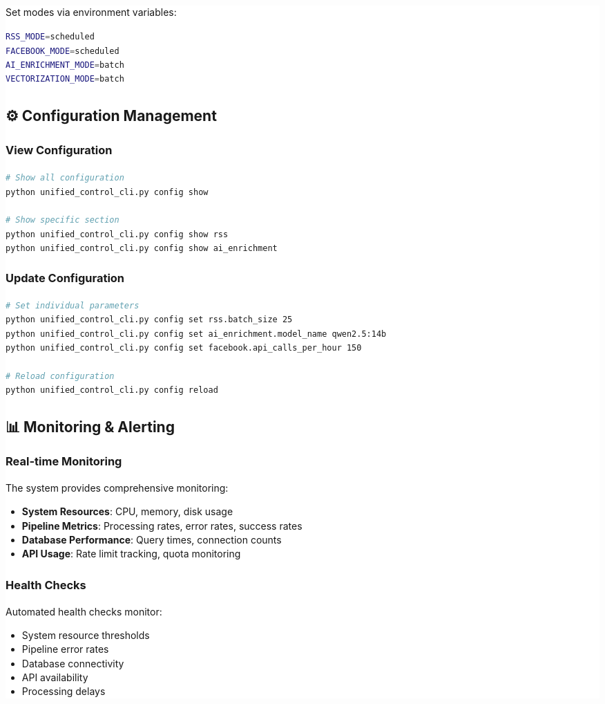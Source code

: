 Set modes via environment variables:
```bash
RSS_MODE=scheduled
FACEBOOK_MODE=scheduled
AI_ENRICHMENT_MODE=batch
VECTORIZATION_MODE=batch
```

## ⚙️ Configuration Management

### View Configuration

```bash
# Show all configuration
python unified_control_cli.py config show

# Show specific section
python unified_control_cli.py config show rss
python unified_control_cli.py config show ai_enrichment
```

### Update Configuration

```bash
# Set individual parameters
python unified_control_cli.py config set rss.batch_size 25
python unified_control_cli.py config set ai_enrichment.model_name qwen2.5:14b
python unified_control_cli.py config set facebook.api_calls_per_hour 150

# Reload configuration
python unified_control_cli.py config reload
```

## 📊 Monitoring & Alerting

### Real-time Monitoring

The system provides comprehensive monitoring:

- **System Resources**: CPU, memory, disk usage
- **Pipeline Metrics**: Processing rates, error rates, success rates
- **Database Performance**: Query times, connection counts
- **API Usage**: Rate limit tracking, quota monitoring

### Health Checks

Automated health checks monitor:

- System resource thresholds
- Pipeline error rates
- Database connectivity
- API availability
- Processing delays
